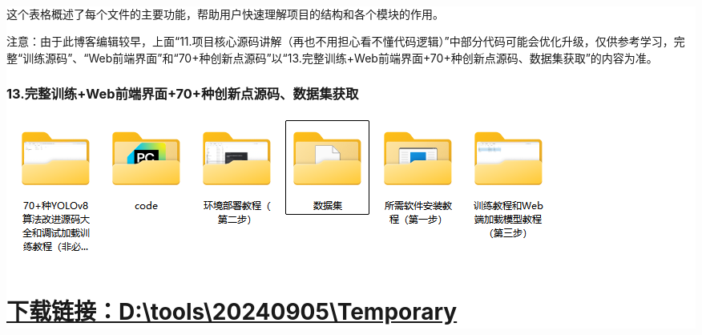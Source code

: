 这个表格概述了每个文件的主要功能，帮助用户快速理解项目的结构和各个模块的作用。

注意：由于此博客编辑较早，上面“11.项目核心源码讲解（再也不用担心看不懂代码逻辑）”中部分代码可能会优化升级，仅供参考学习，完整“训练源码”、“Web前端界面”和“70+种创新点源码”以“13.完整训练+Web前端界面+70+种创新点源码、数据集获取”的内容为准。

### 13.完整训练+Web前端界面+70+种创新点源码、数据集获取

![19.png](19.png)


# [下载链接：D:\tools\20240905\Temporary](D:\tools\20240905\Temporary)